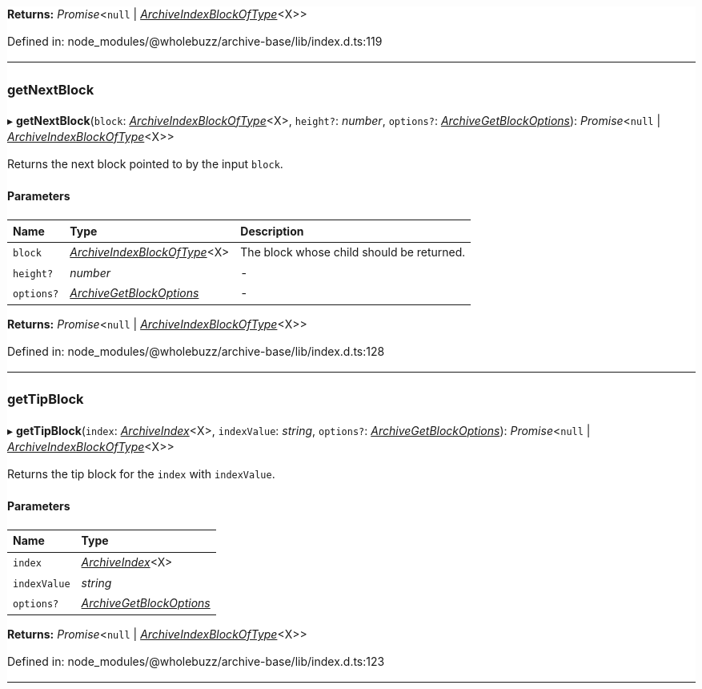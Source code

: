 **Returns:** *Promise*<``null`` \| [*ArchiveIndexBlockOfType*](../interfaces/archiveindexblockoftype.md)<X\>\>

Defined in: node_modules/@wholebuzz/archive-base/lib/index.d.ts:119

___

### getNextBlock

▸ **getNextBlock**(`block`: [*ArchiveIndexBlockOfType*](../interfaces/archiveindexblockoftype.md)<X\>, `height?`: *number*, `options?`: [*ArchiveGetBlockOptions*](../interfaces/archivegetblockoptions.md)): *Promise*<``null`` \| [*ArchiveIndexBlockOfType*](../interfaces/archiveindexblockoftype.md)<X\>\>

Returns the next block pointed to by the input `block`.

#### Parameters

| Name | Type | Description |
| :------ | :------ | :------ |
| `block` | [*ArchiveIndexBlockOfType*](../interfaces/archiveindexblockoftype.md)<X\> | The block whose child should be returned. |
| `height?` | *number* | - |
| `options?` | [*ArchiveGetBlockOptions*](../interfaces/archivegetblockoptions.md) | - |

**Returns:** *Promise*<``null`` \| [*ArchiveIndexBlockOfType*](../interfaces/archiveindexblockoftype.md)<X\>\>

Defined in: node_modules/@wholebuzz/archive-base/lib/index.d.ts:128

___

### getTipBlock

▸ **getTipBlock**(`index`: [*ArchiveIndex*](../interfaces/archiveindex.md)<X\>, `indexValue`: *string*, `options?`: [*ArchiveGetBlockOptions*](../interfaces/archivegetblockoptions.md)): *Promise*<``null`` \| [*ArchiveIndexBlockOfType*](../interfaces/archiveindexblockoftype.md)<X\>\>

Returns the tip block for the `index` with `indexValue`.

#### Parameters

| Name | Type |
| :------ | :------ |
| `index` | [*ArchiveIndex*](../interfaces/archiveindex.md)<X\> |
| `indexValue` | *string* |
| `options?` | [*ArchiveGetBlockOptions*](../interfaces/archivegetblockoptions.md) |

**Returns:** *Promise*<``null`` \| [*ArchiveIndexBlockOfType*](../interfaces/archiveindexblockoftype.md)<X\>\>

Defined in: node_modules/@wholebuzz/archive-base/lib/index.d.ts:123

___
